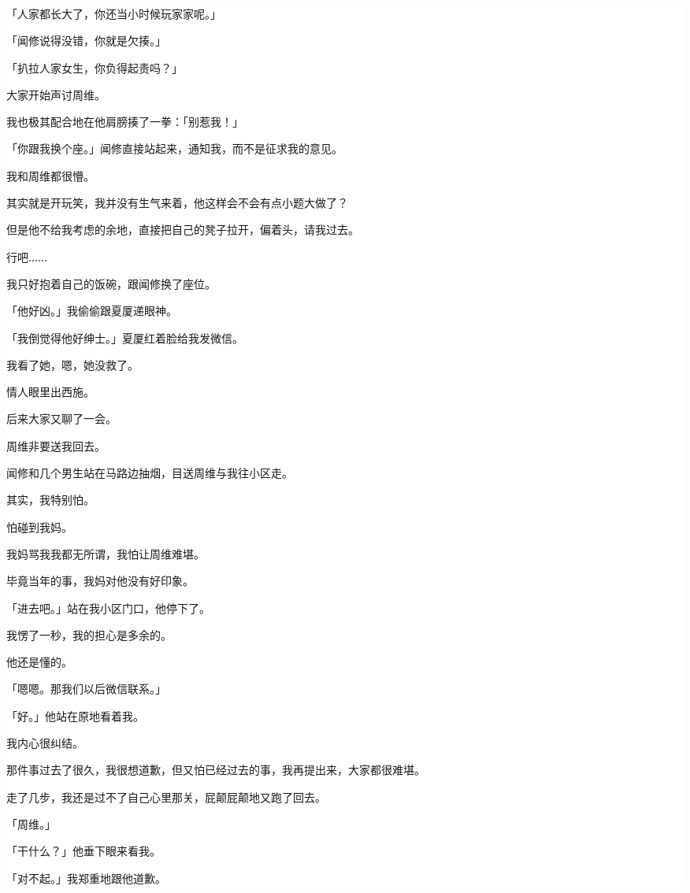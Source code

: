 「人家都长大了，你还当小时候玩家家呢。」

「闻修说得没错，你就是欠揍。」

「扒拉人家女生，你负得起责吗？」

大家开始声讨周维。

我也极其配合地在他肩膀揍了一拳：「别惹我！」

「你跟我换个座。」闻修直接站起来，通知我，而不是征求我的意见。

我和周维都很懵。

其实就是开玩笑，我并没有生气来着，他这样会不会有点小题大做了？

但是他不给我考虑的余地，直接把自己的凳子拉开，偏着头，请我过去。

行吧……

我只好抱着自己的饭碗，跟闻修换了座位。

「他好凶。」我偷偷跟夏厦递眼神。

「我倒觉得他好绅士。」夏厦红着脸给我发微信。

我看了她，嗯，她没救了。

情人眼里出西施。

后来大家又聊了一会。

周维非要送我回去。

闻修和几个男生站在马路边抽烟，目送周维与我往小区走。

其实，我特别怕。

怕碰到我妈。

我妈骂我我都无所谓，我怕让周维难堪。

毕竟当年的事，我妈对他没有好印象。

「进去吧。」站在我小区门口，他停下了。

我愣了一秒，我的担心是多余的。

他还是懂的。

「嗯嗯。那我们以后微信联系。」

「好。」他站在原地看着我。

我内心很纠结。

那件事过去了很久，我很想道歉，但又怕已经过去的事，我再提出来，大家都很难堪。

走了几步，我还是过不了自己心里那关，屁颠屁颠地又跑了回去。

「周维。」

「干什么？」他垂下眼来看我。

「对不起。」我郑重地跟他道歉。
